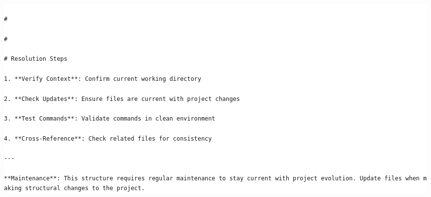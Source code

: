 ```text

#

#

# Resolution Steps

1. **Verify Context**: Confirm current working directory

2. **Check Updates**: Ensure files are current with project changes

3. **Test Commands**: Validate commands in clean environment

4. **Cross-Reference**: Check related files for consistency

---

**Maintenance**: This structure requires regular maintenance to stay current with project evolution. Update files when making structural changes to the project.
